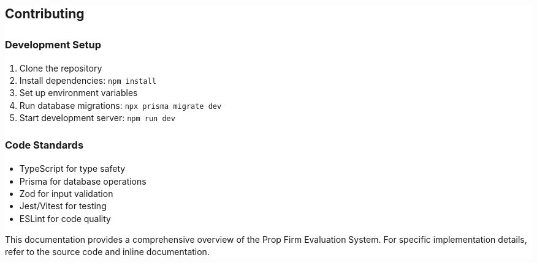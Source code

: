 ## Contributing

### Development Setup
1. Clone the repository
2. Install dependencies: `npm install`
3. Set up environment variables
4. Run database migrations: `npx prisma migrate dev`
5. Start development server: `npm run dev`

### Code Standards
- TypeScript for type safety
- Prisma for database operations
- Zod for input validation
- Jest/Vitest for testing
- ESLint for code quality

This documentation provides a comprehensive overview of the Prop Firm Evaluation System. For specific implementation details, refer to the source code and inline documentation.